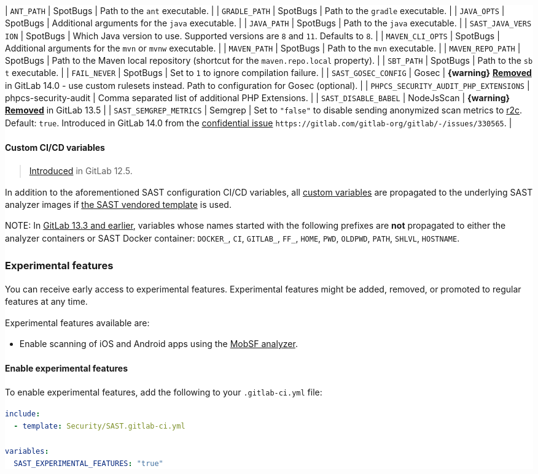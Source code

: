 | `ANT_PATH`                  | SpotBugs   | Path to the `ant` executable.                                                                                                                                                                                                      |
| `GRADLE_PATH`               | SpotBugs   | Path to the `gradle` executable.                                                                                                                                                                                                   |
| `JAVA_OPTS`                 | SpotBugs   | Additional arguments for the `java` executable.                                                                                                                                                                                    |
| `JAVA_PATH`                 | SpotBugs   | Path to the `java` executable.                                                                                                                                                                                                     |
| `SAST_JAVA_VERSION`         | SpotBugs   | Which Java version to use. Supported versions are `8` and `11`. Defaults to `8`.                                                                                                                                                   |
| `MAVEN_CLI_OPTS`            | SpotBugs   | Additional arguments for the `mvn` or `mvnw` executable.                                                                                                                                                                           |
| `MAVEN_PATH`                | SpotBugs   | Path to the `mvn` executable.                                                                                                                                                                                                      |
| `MAVEN_REPO_PATH`           | SpotBugs   | Path to the Maven local repository (shortcut for the `maven.repo.local` property).                                                                                                                                                 |
| `SBT_PATH`                  | SpotBugs   | Path to the `sbt` executable.                                                                                                                                                                                                      |
| `FAIL_NEVER`                | SpotBugs   | Set to `1` to ignore compilation failure.                                                                                                                                                                                          |
| `SAST_GOSEC_CONFIG`         | Gosec      | **{warning}** **[Removed](https://gitlab.com/gitlab-org/gitlab/-/issues/328301)** in GitLab 14.0 - use custom rulesets instead. Path to configuration for Gosec (optional).                                                                                                                                                                                        |
| `PHPCS_SECURITY_AUDIT_PHP_EXTENSIONS` | phpcs-security-audit | Comma separated list of additional PHP Extensions.                                                                                                                                                             |
| `SAST_DISABLE_BABEL`        | NodeJsScan | **{warning}** **[Removed](https://gitlab.com/gitlab-org/gitlab/-/merge_requests/64025)** in GitLab 13.5 |
| `SAST_SEMGREP_METRICS` | Semgrep | Set to `"false"` to disable sending anonymized scan metrics to [r2c](https://r2c.dev/). Default: `true`. Introduced in GitLab 14.0 from the [confidential issue](../../project/issues/confidential_issues.md) `https://gitlab.com/gitlab-org/gitlab/-/issues/330565`.      |

#### Custom CI/CD variables

> [Introduced](https://gitlab.com/gitlab-org/gitlab/-/merge_requests/18193) in GitLab 12.5.

In addition to the aforementioned SAST configuration CI/CD variables,
all [custom variables](../../../ci/variables/index.md#custom-cicd-variables) are propagated
to the underlying SAST analyzer images if
[the SAST vendored template](#configuration) is used.

NOTE:
In [GitLab 13.3 and earlier](https://gitlab.com/gitlab-org/gitlab/-/issues/220540),
variables whose names started with the following prefixes are **not** propagated to either the
analyzer containers or SAST Docker container: `DOCKER_`, `CI`, `GITLAB_`, `FF_`, `HOME`, `PWD`,
`OLDPWD`, `PATH`, `SHLVL`, `HOSTNAME`.

### Experimental features

You can receive early access to experimental features. Experimental features might be added,
removed, or promoted to regular features at any time.

Experimental features available are:

- Enable scanning of iOS and Android apps using the [MobSF analyzer](https://gitlab.com/gitlab-org/security-products/analyzers/mobsf/).

#### Enable experimental features

To enable experimental features, add the following to your `.gitlab-ci.yml` file:

```yaml
include:
  - template: Security/SAST.gitlab-ci.yml

variables:
  SAST_EXPERIMENTAL_FEATURES: "true"
```
